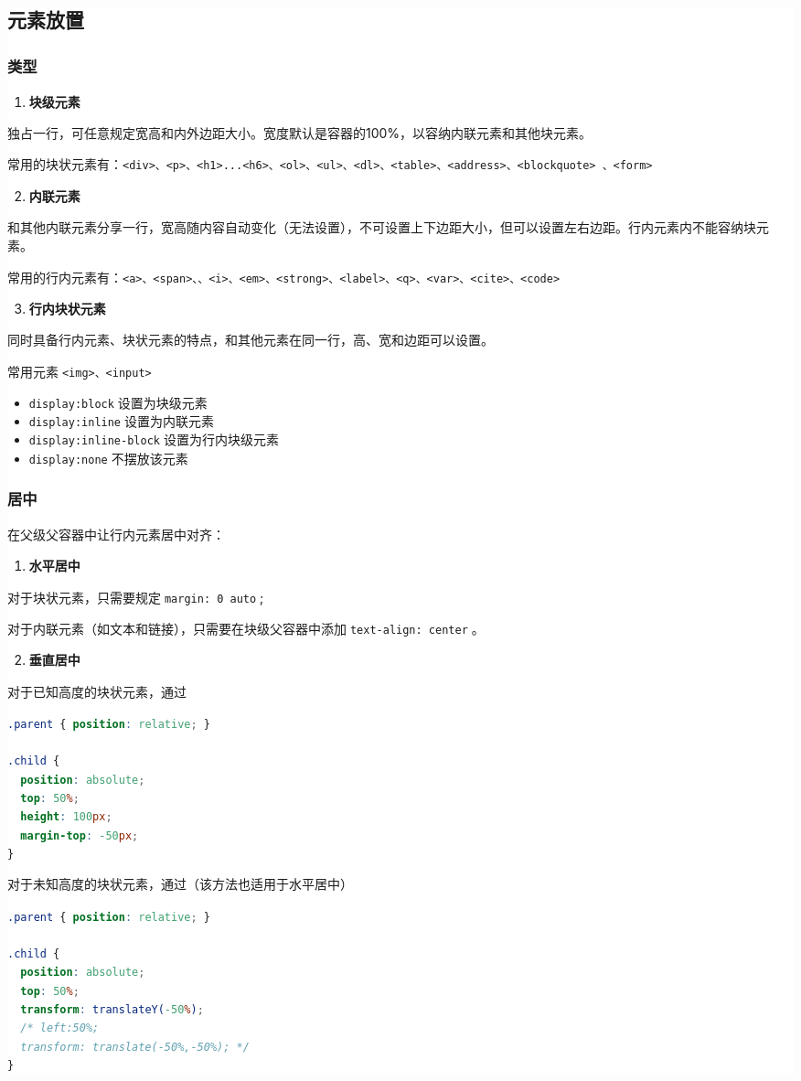 
## 元素放置

### 类型

1. **块级元素**

独占一行，可任意规定宽高和内外边距大小。宽度默认是容器的100%，以容纳内联元素和其他块元素。

常用的块状元素有：`<div>、<p>、<h1>...<h6>、<ol>、<ul>、<dl>、<table>、<address>、<blockquote> 、<form>`

2. **内联元素**

和其他内联元素分享一行，宽高随内容自动变化（无法设置），不可设置上下边距大小，但可以设置左右边距。行内元素内不能容纳块元素。

常用的行内元素有：`<a>、<span>、、<i>、<em>、<strong>、<label>、<q>、<var>、<cite>、<code>`

3. **行内块状元素**

同时具备行内元素、块状元素的特点，和其他元素在同一行，高、宽和边距可以设置。

常用元素 `<img>、<input>`

- `display:block` 设置为块级元素
- `display:inline` 设置为内联元素
- `display:inline-block` 设置为行内块级元素
- `display:none` 不摆放该元素

### 居中

在父级父容器中让行内元素居中对齐：

1. **水平居中**

对于块状元素，只需要规定 `margin: 0 auto` ;

对于内联元素（如文本和链接），只需要在块级父容器中添加 `text-align: center` 。

2. **垂直居中**

对于已知高度的块状元素，通过

```css
.parent { position: relative; } 

.child { 
  position: absolute; 
  top: 50%; 
  height: 100px; 
  margin-top: -50px; 
}
```

对于未知高度的块状元素，通过（该方法也适用于水平居中）

```css
.parent { position: relative; } 

.child { 
  position: absolute; 
  top: 50%; 
  transform: translateY(-50%); 
  /* left:50%;
  transform: translate(-50%,-50%); */
}
```
